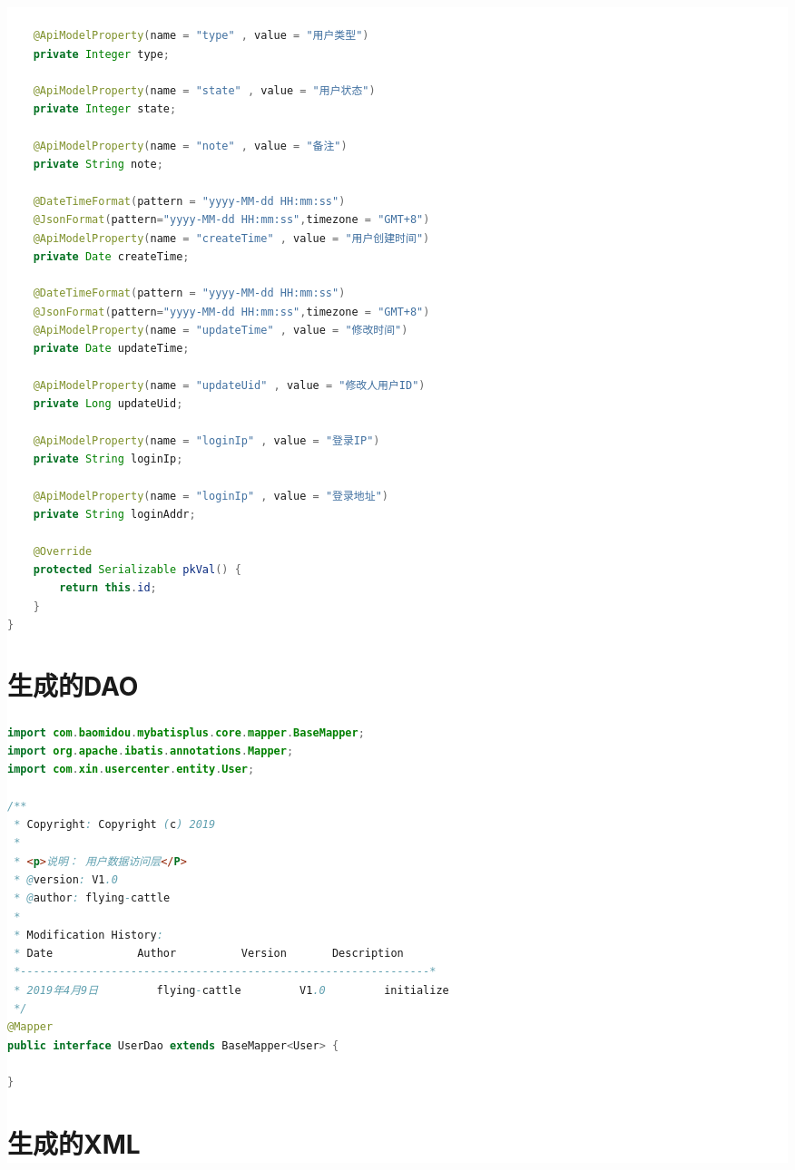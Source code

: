 ``` java

    @ApiModelProperty(name = "type" , value = "用户类型")
    private Integer type;

    @ApiModelProperty(name = "state" , value = "用户状态")
    private Integer state;

    @ApiModelProperty(name = "note" , value = "备注")
    private String note;

    @DateTimeFormat(pattern = "yyyy-MM-dd HH:mm:ss")
    @JsonFormat(pattern="yyyy-MM-dd HH:mm:ss",timezone = "GMT+8")
    @ApiModelProperty(name = "createTime" , value = "用户创建时间")
    private Date createTime;

    @DateTimeFormat(pattern = "yyyy-MM-dd HH:mm:ss")
    @JsonFormat(pattern="yyyy-MM-dd HH:mm:ss",timezone = "GMT+8")
    @ApiModelProperty(name = "updateTime" , value = "修改时间")
    private Date updateTime;
	
    @ApiModelProperty(name = "updateUid" , value = "修改人用户ID")
    private Long updateUid;

    @ApiModelProperty(name = "loginIp" , value = "登录IP")
    private String loginIp;

    @ApiModelProperty(name = "loginIp" , value = "登录地址")
    private String loginAddr;
	
    @Override
    protected Serializable pkVal() {
        return this.id;
    }
}
```
# 生成的DAO
``` java
import com.baomidou.mybatisplus.core.mapper.BaseMapper;
import org.apache.ibatis.annotations.Mapper;
import com.xin.usercenter.entity.User;

/**   
 * Copyright: Copyright (c) 2019 
 * 
 * <p>说明： 用户数据访问层</P>
 * @version: V1.0
 * @author: flying-cattle
 * 
 * Modification History:
 * Date         	Author          Version       Description
 *---------------------------------------------------------------*
 * 2019年4月9日         flying-cattle         V1.0         initialize
 */
@Mapper
public interface UserDao extends BaseMapper<User> {
	
}

```
# 生成的XML